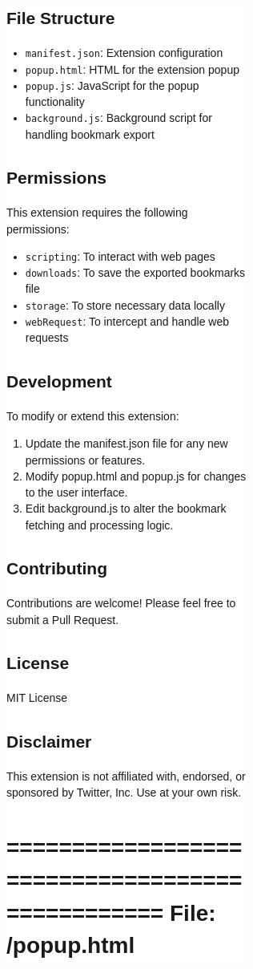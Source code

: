 ## File Structure

- `manifest.json`: Extension configuration
- `popup.html`: HTML for the extension popup
- `popup.js`: JavaScript for the popup functionality
- `background.js`: Background script for handling bookmark export

## Permissions

This extension requires the following permissions:

- `scripting`: To interact with web pages
- `downloads`: To save the exported bookmarks file
- `storage`: To store necessary data locally
- `webRequest`: To intercept and handle web requests

## Development

To modify or extend this extension:

1. Update the manifest.json file for any new permissions or features.
2. Modify popup.html and popup.js for changes to the user interface.
3. Edit background.js to alter the bookmark fetching and processing logic.

## Contributing

Contributions are welcome! Please feel free to submit a Pull Request.

## License

MIT License

## Disclaimer

This extension is not affiliated with, endorsed, or sponsored by Twitter, Inc. Use at your own risk.


================================================
File: /popup.html
================================================
<!DOCTYPE html>
<html>
<head>
  <title>Twitter Bookmarks Exporter</title>
  <style>
    body {
      width: 300px;
      padding: 10px;
      font-family: Arial, sans-serif;
    }
    button {
      width: 100%;
      padding: 10px;
      margin-top: 10px;
      background-color: #1da1f2;
      color: white;
      border: none;
      border-radius: 5px;
      cursor: pointer;
    }
    button:hover {
      background-color: #0c85d0;
    }